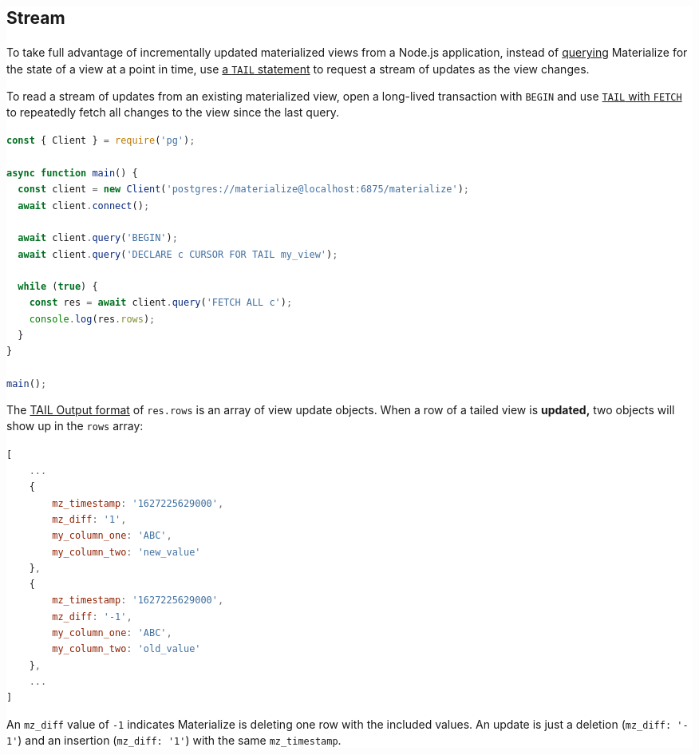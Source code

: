 
## Stream

To take full advantage of incrementally updated materialized views from a Node.js application, instead of [querying](#query) Materialize for the state of a view at a point in time, use [a `TAIL` statement](/sql/tail/) to request a stream of updates as the view changes.

To read a stream of updates from an existing materialized view, open a long-lived transaction with `BEGIN` and use [`TAIL` with `FETCH`](/sql/tail/#tailing-with-fetch) to repeatedly fetch all changes to the view since the last query.

```js
const { Client } = require('pg');

async function main() {
  const client = new Client('postgres://materialize@localhost:6875/materialize');
  await client.connect();

  await client.query('BEGIN');
  await client.query('DECLARE c CURSOR FOR TAIL my_view');

  while (true) {
    const res = await client.query('FETCH ALL c');
    console.log(res.rows);
  }
}

main();
```

The [TAIL Output format](/sql/tail/#output) of `res.rows` is an array of view update objects. When a row of a tailed view is **updated,** two objects will show up in the `rows` array:

```js
[
    ...
    {
        mz_timestamp: '1627225629000',
        mz_diff: '1',
        my_column_one: 'ABC',
        my_column_two: 'new_value'
    },
    {
        mz_timestamp: '1627225629000',
        mz_diff: '-1',
        my_column_one: 'ABC',
        my_column_two: 'old_value'
    },
    ...
]
```

An `mz_diff` value of `-1` indicates Materialize is deleting one row with the included values.  An update is just a deletion (`mz_diff: '-1'`) and an insertion (`mz_diff: '1'`) with the same `mz_timestamp`.
